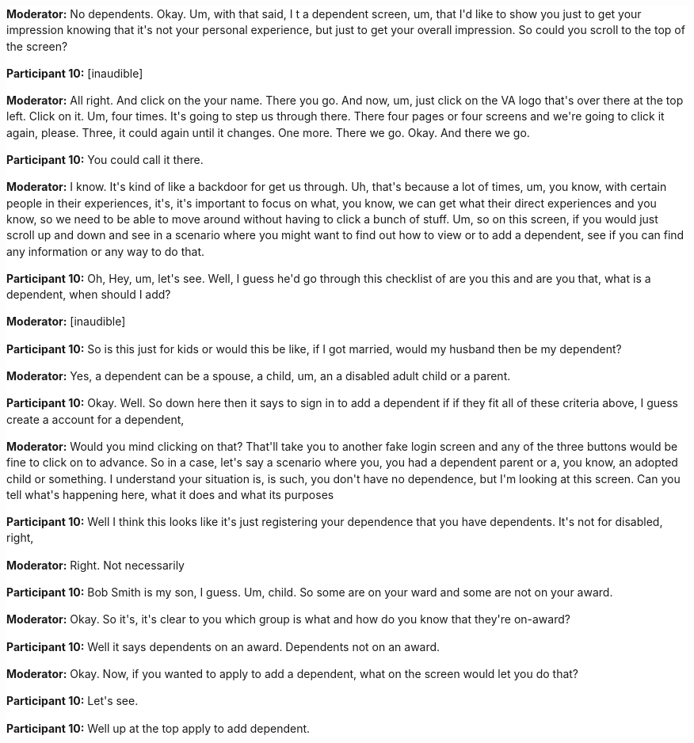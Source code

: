 **Moderator:** No dependents. Okay. Um, with that said, I t a dependent screen, um, that I'd like to show you just to get your impression knowing that it's not your personal experience, but just to get your overall impression. So could you scroll to the top of the screen? 

**Participant 10:** [inaudible] 

**Moderator:** All right. And click on the your name. There you go. And now, um, just click on the VA logo that's over there at the top left. Click on it. Um, four times. It's going to step us through there. There four pages or four screens and we're going to click it again, please. Three, it could again until it changes. One more. There we go. Okay. And there we go. 

**Participant 10:** You could call it there. 

**Moderator:** I know. It's kind of like a backdoor for get us through. Uh, that's because a lot of times, um, you know, with certain people in their experiences, it's, it's important to focus on what, you know, we can get what their direct experiences and you know, so we need to be able to move around without having to click a bunch of stuff. Um, so on this screen, if you would just scroll up and down and see in a scenario where you might want to find out how to view or to add a dependent, see if you can find any information or any way to do that. 

**Participant 10:** Oh, Hey, um, let's see. Well, I guess he'd go through this checklist of are you this and are you that, what is a dependent, when should I add? 

**Moderator:** [inaudible] 

**Participant 10:** So is this just for kids or would this be like, if I got married, would my husband then be my dependent? 

**Moderator:** Yes, a dependent can be a spouse, a child, um, an a disabled adult child or a parent. 

**Participant 10:** Okay. Well. So down here then it says to sign in to add a dependent if if they fit all of these criteria above, I guess create a account for a dependent, 

**Moderator:** Would you mind clicking on that? That'll take you to another fake login screen and any of the three buttons would be fine to click on to advance. So in a case, let's say a scenario where you, you had a dependent parent or a, you know, an adopted child or something. I understand your situation is, is such, you don't have no dependence, but I'm looking at this screen. Can you tell what's happening here, what it does and what its purposes 

**Participant 10:** Well I think this looks like it's just registering your dependence that you have dependents. It's not for disabled, right, 

**Moderator:** Right. Not necessarily 

**Participant 10:** Bob Smith is my son, I guess. Um, child. So some are on your ward and some are not on your award. 

**Moderator:** Okay. So it's, it's clear to you which group is what and how do you know that they're on-award? 

**Participant 10:** Well it says dependents on an award. Dependents not on an award. 

**Moderator:** Okay. Now, if you wanted to apply to add a dependent, what on the screen would let you do that? 

**Participant 10:** Let's see. 

**Participant 10:** Well up at the top apply to add dependent. 
